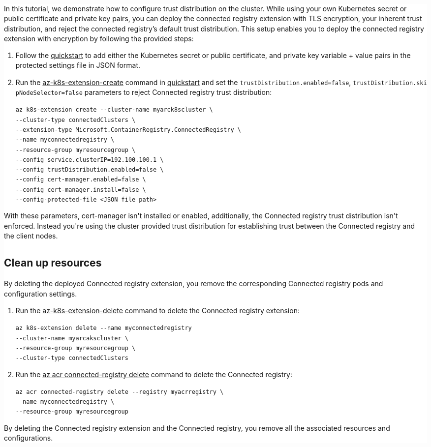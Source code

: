 In this tutorial, we demonstrate how to configure trust distribution on the cluster. While using your own Kubernetes secret or public certificate and private key pairs, you can deploy the connected registry extension with TLS encryption, your inherent trust distribution, and reject the connected registry’s default trust distribution. This setup enables you to deploy the connected registry extension with encryption by following the provided steps:

1. Follow the [quickstart][quickstart] to add either the Kubernetes secret or public certificate, and private key variable + value pairs in the protected settings file in JSON format.

2. Run the [az-k8s-extension-create][az-k8s-extension-create] command in [quickstart][quickstart] and set the `trustDistribution.enabled=false`, `trustDistribution.skipNodeSelector=false` parameters to reject Connected registry trust distribution:
    
    ```azurecli
    az k8s-extension create --cluster-name myarck8scluster \ 
    --cluster-type connectedClusters \ 
    --extension-type Microsoft.ContainerRegistry.ConnectedRegistry \ 
    --name myconnectedregistry \ 
    --resource-group myresourcegroup \ 
    --config service.clusterIP=192.100.100.1 \
    --config trustDistribution.enabled=false \ 
    --config cert-manager.enabled=false \
    --config cert-manager.install=false \ 
    --config-protected-file <JSON file path> 
    ```

With these parameters, cert-manager isn't installed or enabled, additionally, the Connected registry trust distribution isn't enforced. Instead you're using the cluster provided trust distribution for establishing trust between the Connected registry and the client nodes.

## Clean up resources

By deleting the deployed Connected registry extension, you remove the corresponding Connected registry pods and configuration settings.   

1. Run the [az-k8s-extension-delete][az-k8s-extension-delete] command to delete the Connected registry extension:

    ```azurecli
    az k8s-extension delete --name myconnectedregistry 
    --cluster-name myarcakscluster \ 
    --resource-group myresourcegroup \ 
    --cluster-type connectedClusters
    ```   

2. Run the [az acr connected-registry delete][az-acr-connected-registry-delete] command to delete the Connected registry:

    ```azurecli 
    az acr connected-registry delete --registry myacrregistry \ 
    --name myconnectedregistry \ 
    --resource-group myresourcegroup
    ```

By deleting the Connected registry extension and the Connected registry, you remove all the associated resources and configurations.


[create-acr]: container-registry-get-started-azure-cli.md
[dedicated data endpoints]: container-registry-firewall-access-rules.md#enable-dedicated-data-endpoints
[Install Azure CLI]: /cli/azure/install-azure-cli
[k8s-extension]: /cli/azure/k8s-extension
[azure-resource-provider-requirements]: /azure/azure-arc/kubernetes/system-requirements#azure-resource-provider-requirements
[quickstart-connect-cluster]: /azure/azure-arc/kubernetes/quickstart-connect-cluster
[tutorial-aks-cluster]: /azure/aks/tutorial-kubernetes-deploy-cluster?tabs=azure-cli
[quickstart]: quickstart-connected-registry-arc-cli.md
[Arc-enabled Kubernetes]: /azure/azure-arc/kubernetes/overview
[cert-manager]: https://cert-manager.io/
[Kubernetes secret]: https://kubernetes.io/docs/concepts/configuration/secret/
[az-k8s-extension-create]: /cli/azure/k8s-extension#az-k8s-extension-create
[az-k8s-extension-delete]: /cli/azure/k8s-extension#az-k8s-extension-delete
[az-acr-connected-registry-delete]: /cli/azure/acr/connected-registry#az-acr-connected-registry-delete